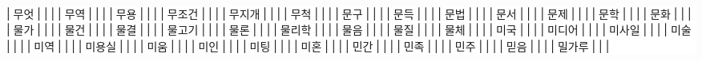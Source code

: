 | 무엇 |  |  |
| 무역 |  |  |
| 무용 |  |  |
| 무조건 |  |  |
| 무지개 |  |  |
| 무척 |  |  |
| 문구 |  |  |
| 문득 |  |  |
| 문법 |  |  |
| 문서 |  |  |
| 문제 |  |  |
| 문학 |  |  |
| 문화 |  |  |
| 물가 |  |  |
| 물건 |  |  |
| 물결 |  |  |
| 물고기 |  |  |
| 물론 |  |  |
| 물리학 |  |  |
| 물음 |  |  |
| 물질 |  |  |
| 물체 |  |  |
| 미국 |  |  |
| 미디어 |  |  |
| 미사일 |  |  |
| 미술 |  |  |
| 미역 |  |  |
| 미용실 |  |  |
| 미움 |  |  |
| 미인 |  |  |
| 미팅 |  |  |
| 미혼 |  |  |
| 민간 |  |  |
| 민족 |  |  |
| 민주 |  |  |
| 믿음 |  |  |
| 밀가루 |  |  |